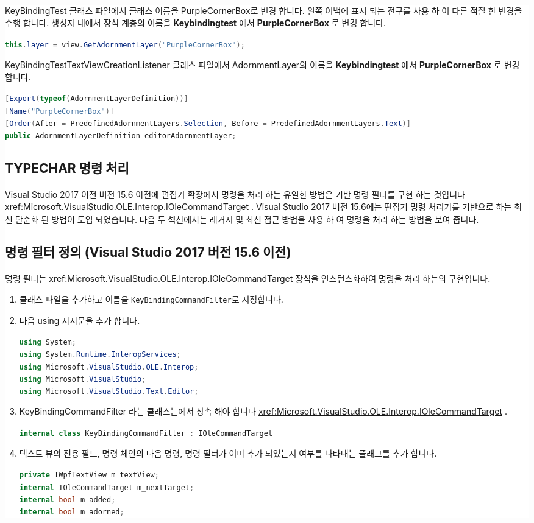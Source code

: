    KeyBindingTest 클래스 파일에서 클래스 이름을 PurpleCornerBox로 변경 합니다. 왼쪽 여백에 표시 되는 전구를 사용 하 여 다른 적절 한 변경을 수행 합니다. 생성자 내에서 장식 계층의 이름을 **Keybindingtest** 에서 **PurpleCornerBox** 로 변경 합니다.

```csharp
this.layer = view.GetAdornmentLayer("PurpleCornerBox");
```

KeyBindingTestTextViewCreationListener 클래스 파일에서 AdornmentLayer의 이름을 **Keybindingtest** 에서 **PurpleCornerBox** 로 변경 합니다.

```csharp
[Export(typeof(AdornmentLayerDefinition))]
[Name("PurpleCornerBox")]
[Order(After = PredefinedAdornmentLayers.Selection, Before = PredefinedAdornmentLayers.Text)]
public AdornmentLayerDefinition editorAdornmentLayer;
```

## <a name="handle-typechar-command"></a>TYPECHAR 명령 처리
Visual Studio 2017 이전 버전 15.6 이전에 편집기 확장에서 명령을 처리 하는 유일한 방법은 기반 명령 필터를 구현 하는 것입니다 <xref:Microsoft.VisualStudio.OLE.Interop.IOleCommandTarget> . Visual Studio 2017 버전 15.6에는 편집기 명령 처리기를 기반으로 하는 최신 단순화 된 방법이 도입 되었습니다. 다음 두 섹션에서는 레거시 및 최신 접근 방법을 사용 하 여 명령을 처리 하는 방법을 보여 줍니다.

## <a name="define-the-command-filter-prior-to-visual-studio-2017-version-156"></a>명령 필터 정의 (Visual Studio 2017 버전 15.6 이전)

 명령 필터는 <xref:Microsoft.VisualStudio.OLE.Interop.IOleCommandTarget> 장식을 인스턴스화하여 명령을 처리 하는의 구현입니다.

1. 클래스 파일을 추가하고 이름을 `KeyBindingCommandFilter`로 지정합니다.

2. 다음 using 지시문을 추가 합니다.

    ```csharp
    using System;
    using System.Runtime.InteropServices;
    using Microsoft.VisualStudio.OLE.Interop;
    using Microsoft.VisualStudio;
    using Microsoft.VisualStudio.Text.Editor;

    ```

3. KeyBindingCommandFilter 라는 클래스는에서 상속 해야 합니다 <xref:Microsoft.VisualStudio.OLE.Interop.IOleCommandTarget> .

    ```csharp
    internal class KeyBindingCommandFilter : IOleCommandTarget
    ```

4. 텍스트 뷰의 전용 필드, 명령 체인의 다음 명령, 명령 필터가 이미 추가 되었는지 여부를 나타내는 플래그를 추가 합니다.

    ```csharp
    private IWpfTextView m_textView;
    internal IOleCommandTarget m_nextTarget;
    internal bool m_added;
    internal bool m_adorned;
    ```

